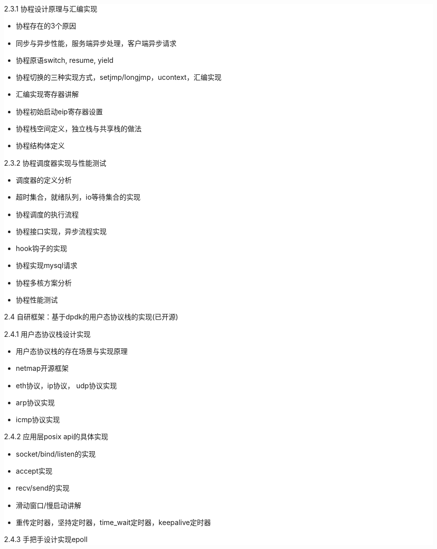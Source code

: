 2.3.1 协程设计原理与汇编实现

- 协程存在的3个原因
    
- 同步与异步性能，服务端异步处理，客户端异步请求
    
- 协程原语switch, resume, yield
    
- 协程切换的三种实现方式，setjmp/longjmp，ucontext，汇编实现
    
- 汇编实现寄存器讲解
    
- 协程初始启动eip寄存器设置
    
- 协程栈空间定义，独立栈与共享栈的做法
    
- 协程结构体定义
    

2.3.2 协程调度器实现与性能测试

- 调度器的定义分析
    
- 超时集合，就绪队列，io等待集合的实现
    
- 协程调度的执行流程
    
- 协程接口实现，异步流程实现
    
- hook钩子的实现
    
- 协程实现mysql请求
    
- 协程多核方案分析
    
- 协程性能测试
    

2.4 自研框架：基于dpdk的用户态协议栈的实现(已开源)

2.4.1 用户态协议栈设计实现

- 用户态协议栈的存在场景与实现原理
    
- netmap开源框架
    
- eth协议，ip协议， udp协议实现
    
- arp协议实现
    
- icmp协议实现
    

2.4.2 应用层posix api的具体实现

- socket/bind/listen的实现
    
- accept实现
    
- recv/send的实现
    
- 滑动窗口/慢启动讲解
    
- 重传定时器，坚持定时器，time_wait定时器，keepalive定时器
    

2.4.3 手把手设计实现epoll
